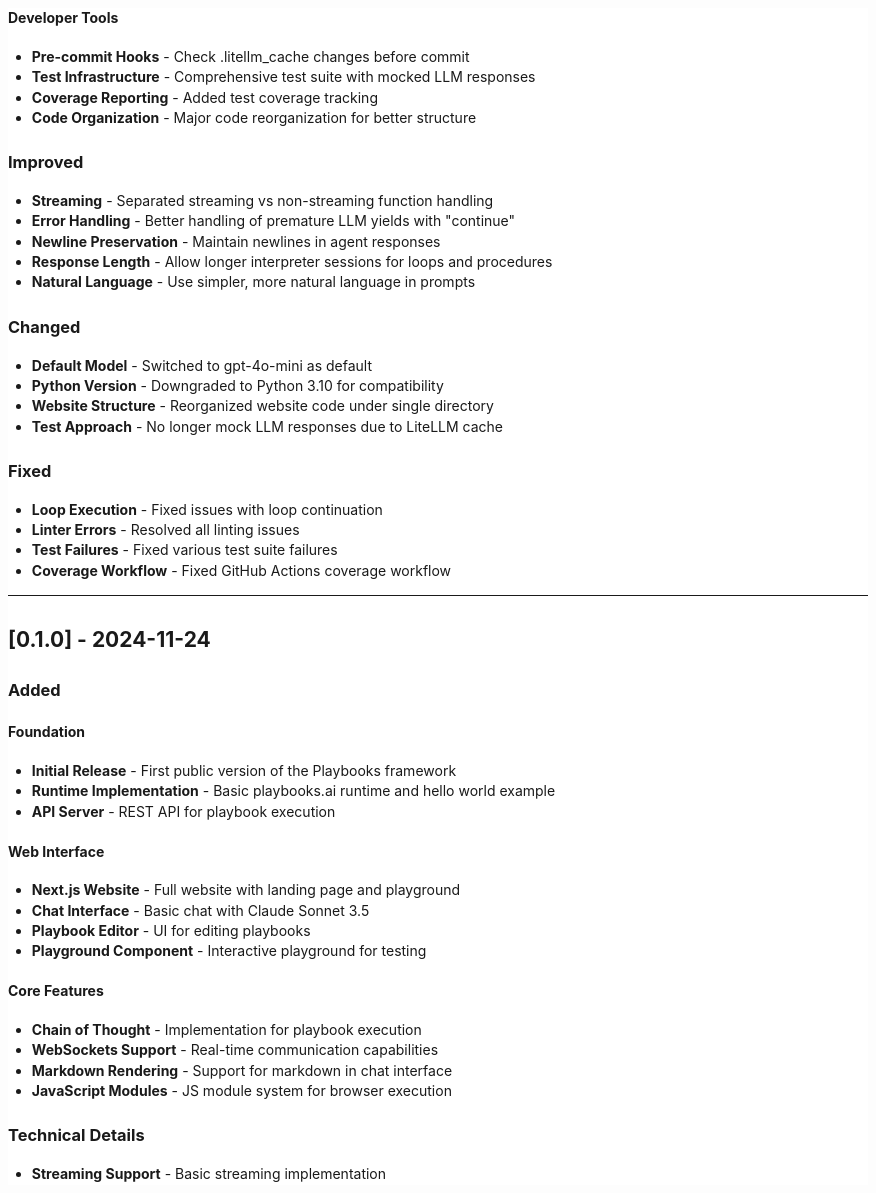 #### Developer Tools
- **Pre-commit Hooks** - Check .litellm_cache changes before commit
- **Test Infrastructure** - Comprehensive test suite with mocked LLM responses
- **Coverage Reporting** - Added test coverage tracking
- **Code Organization** - Major code reorganization for better structure

### Improved

- **Streaming** - Separated streaming vs non-streaming function handling
- **Error Handling** - Better handling of premature LLM yields with "continue"
- **Newline Preservation** - Maintain newlines in agent responses
- **Response Length** - Allow longer interpreter sessions for loops and procedures
- **Natural Language** - Use simpler, more natural language in prompts

### Changed

- **Default Model** - Switched to gpt-4o-mini as default
- **Python Version** - Downgraded to Python 3.10 for compatibility
- **Website Structure** - Reorganized website code under single directory
- **Test Approach** - No longer mock LLM responses due to LiteLLM cache

### Fixed

- **Loop Execution** - Fixed issues with loop continuation
- **Linter Errors** - Resolved all linting issues
- **Test Failures** - Fixed various test suite failures
- **Coverage Workflow** - Fixed GitHub Actions coverage workflow

---

## [0.1.0] - 2024-11-24

### Added

#### Foundation
- **Initial Release** - First public version of the Playbooks framework
- **Runtime Implementation** - Basic playbooks.ai runtime and hello world example
- **API Server** - REST API for playbook execution

#### Web Interface
- **Next.js Website** - Full website with landing page and playground
- **Chat Interface** - Basic chat with Claude Sonnet 3.5
- **Playbook Editor** - UI for editing playbooks
- **Playground Component** - Interactive playground for testing

#### Core Features
- **Chain of Thought** - Implementation for playbook execution
- **WebSockets Support** - Real-time communication capabilities
- **Markdown Rendering** - Support for markdown in chat interface
- **JavaScript Modules** - JS module system for browser execution

### Technical Details

- **Streaming Support** - Basic streaming implementation
